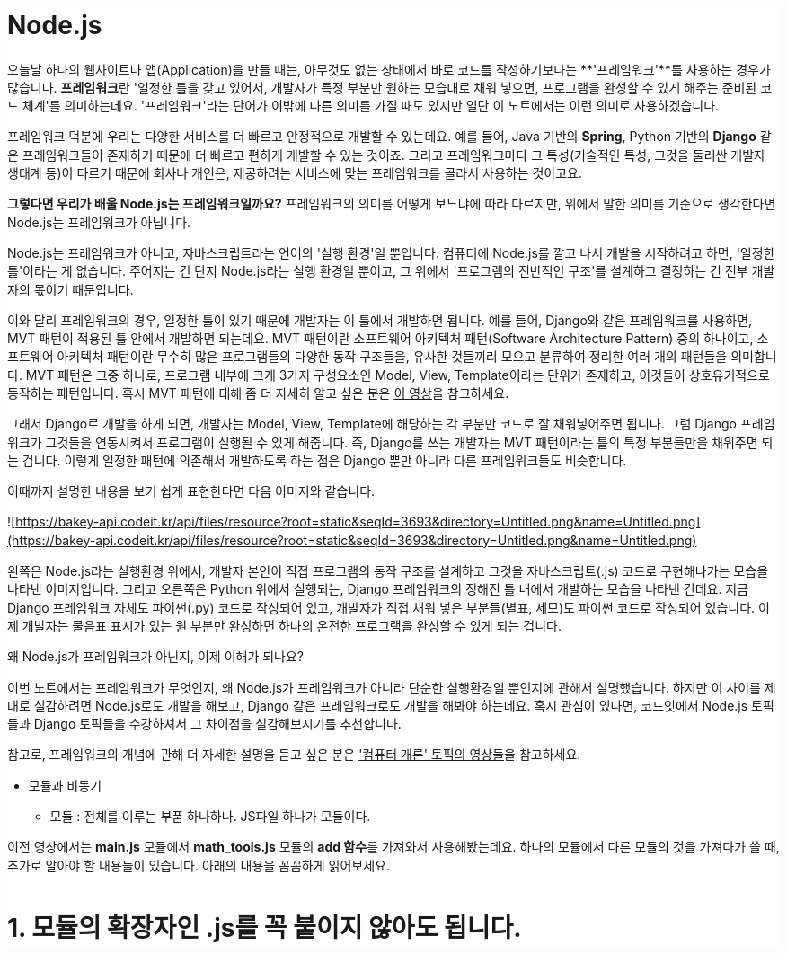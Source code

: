 # Node.js

오늘날 하나의 웹사이트나 앱(Application)을 만들 때는, 아무것도 없는 상태에서 바로 코드를 작성하기보다는 **'프레임워크'**를 사용하는 경우가 많습니다. **프레임워크**란 '일정한 틀을 갖고 있어서, 개발자가 특정 부분만 원하는 모습대로 채워 넣으면, 프로그램을 완성할 수 있게 해주는 준비된 코드 체계'를 의미하는데요. '프레임워크'라는 단어가 이밖에 다른 의미를 가질 때도 있지만 일단 이 노트에서는 이런 의미로 사용하겠습니다.

프레임워크 덕분에 우리는 다양한 서비스를 더 빠르고 안정적으로 개발할 수 있는데요. 예를 들어, Java 기반의 **Spring**, Python 기반의 **Django** 같은 프레임워크들이 존재하기 때문에 더 빠르고 편하게 개발할 수 있는 것이죠. 그리고 프레임워크마다 그 특성(기술적인 특성, 그것을 둘러싼 개발자 생태계 등)이 다르기 때문에 회사나 개인은, 제공하려는 서비스에 맞는 프레임워크를 골라서 사용하는 것이고요.

**그렇다면 우리가 배울 Node.js는 프레임워크일까요?**  프레임워크의 의미를 어떻게 보느냐에 따라 다르지만, 위에서 말한 의미를 기준으로 생각한다면 Node.js는 프레임워크가 아닙니다.

Node.js는 프레임워크가 아니고, 자바스크립트라는 언어의 '실행 환경'일 뿐입니다. 컴퓨터에 Node.js를 깔고 나서 개발을 시작하려고 하면, '일정한 틀'이라는 게 없습니다. 주어지는 건 단지 Node.js라는 실행 환경일 뿐이고, 그 위에서 '프로그램의 전반적인 구조'를 설계하고 결정하는 건 전부 개발자의 몫이기 때문입니다.

이와 달리 프레임워크의 경우, 일정한 틀이 있기 때문에 개발자는 이 틀에서 개발하면 됩니다. 예를 들어, Django와 같은 프레임워크를 사용하면, MVT 패턴이 적용된 틀 안에서 개발하면 되는데요. MVT 패턴이란 소프트웨어 아키텍처 패턴(Software Architecture Pattern) 중의 하나이고, 소프트웨어 아키텍처 패턴이란 무수히 많은 프로그램들의 다양한 동작 구조들을, 유사한 것들끼리 모으고 분류하여 정리한 여러 개의 패턴들을 의미합니다. MVT 패턴은 그중 하나로, 프로그램 내부에 크게 3가지 구성요소인 Model, View, Template이라는 단위가 존재하고, 이것들이 상호유기적으로 동작하는 패턴입니다. 혹시 MVT 패턴에 대해 좀 더 자세히 알고 싶은 분은 [이 영상](https://www.youtube.com/watch?v=GGkFg52Ot5o)을 참고하세요.

그래서 Django로 개발을 하게 되면, 개발자는 Model, View, Template에 해당하는 각 부분만 코드로 잘 채워넣어주면 됩니다. 그럼 Django 프레임워크가 그것들을 연동시켜서 프로그램이 실행될 수 있게 해줍니다. 즉, Django를 쓰는 개발자는 MVT 패턴이라는 틀의 특정 부분들만을 채워주면 되는 겁니다. 이렇게 일정한 패턴에 의존해서 개발하도록 하는 점은 Django 뿐만 아니라 다른 프레임워크들도 비슷합니다.

이때까지 설명한 내용을 보기 쉽게 표현한다면 다음 이미지와 같습니다.

![https://bakey-api.codeit.kr/api/files/resource?root=static&seqId=3693&directory=Untitled.png&name=Untitled.png](https://bakey-api.codeit.kr/api/files/resource?root=static&seqId=3693&directory=Untitled.png&name=Untitled.png)

왼쪽은 Node.js라는 실행환경 위에서, 개발자 본인이 직접 프로그램의 동작 구조를 설계하고 그것을 자바스크립트(.js) 코드로 구현해나가는 모습을 나타낸 이미지입니다. 그리고 오른쪽은 Python 위에서 실행되는, Django 프레임워크의 정해진 틀 내에서 개발하는 모습을 나타낸 건데요. 지금 Django 프레임워크 자체도 파이썬(.py) 코드로 작성되어 있고, 개발자가 직접 채워 넣은 부분들(별표, 세모)도 파이썬 코드로 작성되어 있습니다. 이제 개발자는 물음표 표시가 있는 원 부분만 완성하면 하나의 온전한 프로그램을 완성할 수 있게 되는 겁니다.

왜 Node.js가 프레임워크가 아닌지, 이제 이해가 되나요?

이번 노트에서는 프레임워크가 무엇인지, 왜 Node.js가 프레임워크가 아니라 단순한 실행환경일 뿐인지에 관해서 설명했습니다. 하지만 이 차이를 제대로 실감하려면 Node.js로도 개발을 해보고, Django 같은 프레임워크로도 개발을 해봐야 하는데요. 혹시 관심이 있다면, 코드잇에서 Node.js 토픽들과 Django 토픽들을 수강하셔서 그 차이점을 실감해보시기를 추천합니다.

참고로, 프레임워크의 개념에 관해 더 자세한 설명을 듣고 싶은 분은 ['컴퓨터 개론' 토픽의 영상들](https://www.codeit.kr/learn/courses/intro-to-computer/2570)을 참고하세요.





- 모듈과 비동기

  - 모듈 : 전체를 이루는 부품 하나하나. JS파일 하나가 모듈이다. 

    

이전 영상에서는 **main.js** 모듈에서 **math_tools.js** 모듈의 **add 함수**를 가져와서 사용해봤는데요. 하나의 모듈에서 다른 모듈의 것을 가져다가 쓸 때, 추가로 알아야 할 내용들이 있습니다. 아래의 내용을 꼼꼼하게 읽어보세요.

# 1. 모듈의 확장자인 .js를 꼭 붙이지 않아도 됩니다.
